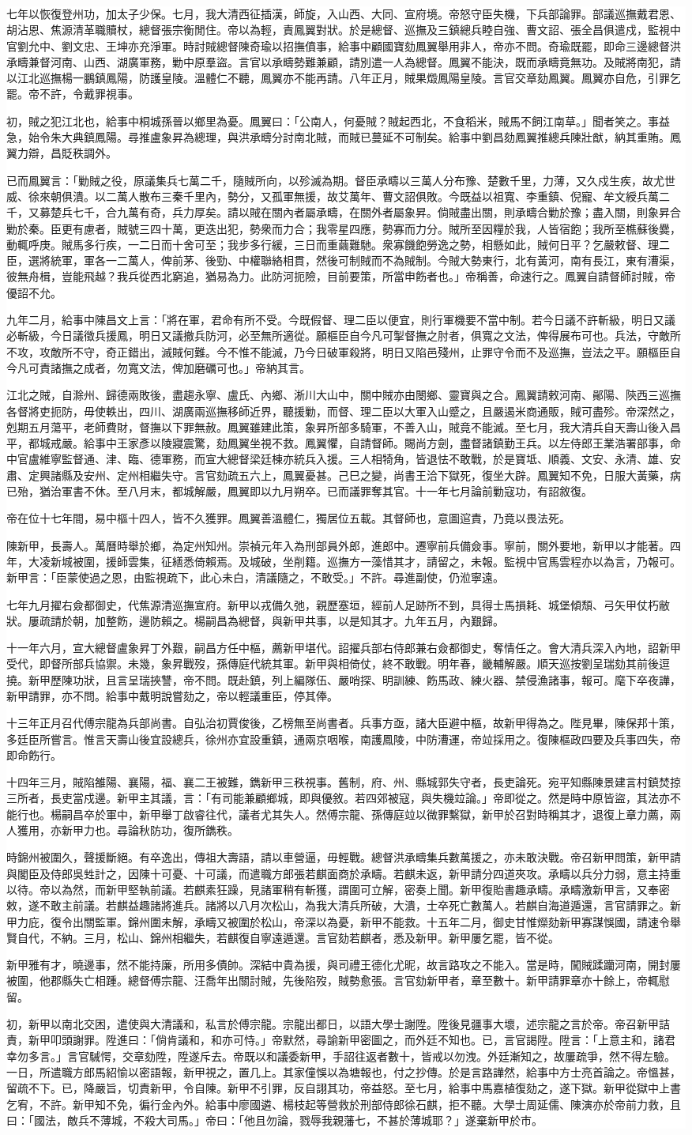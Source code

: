 七年以恢復登州功，加太子少保。七月，我大清西征插漢，師旋，入山西、大同、宣府境。帝怒守臣失機，下兵部論罪。部議巡撫戴君恩、胡沾恩、焦源清革職贖杖，總督張宗衡閒住。帝以為輕，責鳳翼對狀。於是總督、巡撫及三鎮總兵睦自強、曹文詔、張全昌俱遣戍，監視中官劉允中、劉文忠、王坤亦充淨軍。時討賊總督陳奇瑜以招撫僨事，給事中顧國寶劾鳳翼舉用非人，帝亦不問。奇瑜既罷，即命三邊總督洪承疇兼督河南、山西、湖廣軍務，勦中原羣盜。言官以承疇勢難兼顧，請別遣一人為總督。鳳翼不能決，既而承疇竟無功。及賊將南犯，請以江北巡撫楊一鵬鎮鳳陽，防護皇陵。溫體仁不聽，鳳翼亦不能再請。八年正月，賊果燬鳳陽皇陵。言官交章劾鳳翼。鳳翼亦自危，引罪乞罷。帝不許，令戴罪視事。

初，賊之犯江北也，給事中桐城孫晉以鄉里為憂。鳳翼曰：「公南人，何憂賊？賊起西北，不食稻米，賊馬不飼江南草。」聞者笑之。事益急，始令朱大典鎮鳳陽。尋推盧象昇為總理，與洪承疇分討南北賊，而賊已蔓延不可制矣。給事中劉昌劾鳳翼推總兵陳壯猷，納其重賄。鳳翼力辯，昌貶秩調外。

已而鳳翼言：「勦賊之役，原議集兵七萬二千，隨賊所向，以殄滅為期。督臣承疇以三萬人分布豫、楚數千里，力薄，又久戍生疾，故尤世威、徐來朝俱潰。以二萬人散布三秦千里內，勢分，又孤軍無援，故艾萬年、曹文詔俱敗。今既益以祖寬、李重鎮、倪寵、牟文綬兵萬二千，又募楚兵七千，合九萬有奇，兵力厚矣。請以賊在關內者屬承疇，在關外者屬象昇。倘賊盡出關，則承疇合勦於豫；盡入關，則象昇合勦於秦。臣更有慮者，賊號三四十萬，更迭出犯，勢衆而力合；我零星四應，勢寡而力分。賊所至因糧於我，人皆宿飽；我所至樵蘇後爨，動輒呼庚。賊馬多行疾，一二日而十舍可至；我步多行緩，三日而重繭難馳。衆寡饑飽勞逸之勢，相懸如此，賊何日平？乞嚴敕督、理二臣，選將統軍，軍各一二萬人，俾前茅、後勁、中權聯絡相貫，然後可制賊而不為賊制。今賊大勢東行，北有黃河，南有長江，東有漕渠，彼無舟楫，豈能飛越？我兵從西北窮追，猶易為力。此防河扼險，目前要策，所當申飭者也。」帝稱善，命速行之。鳳翼自請督師討賊，帝優詔不允。

九年二月，給事中陳昌文上言：「將在軍，君命有所不受。今既假督、理二臣以便宜，則行軍機要不當中制。若今日議不許斬級，明日又議必斬級，今日議徵兵援鳳，明日又議撤兵防河，必至無所適從。願樞臣自今凡可掣督撫之肘者，俱寬之文法，俾得展布可也。兵法，守敵所不攻，攻敵所不守，奇正錯出，滅賊何難。今不惟不能滅，乃今日破軍殺將，明日又陷邑殘州，止罪守令而不及巡撫，豈法之平。願樞臣自今凡可責諸撫之成者，勿寬文法，俾加磨礪可也。」帝納其言。

江北之賊，自滁州、歸德兩敗後，盡趨永寧、盧氏、內鄉、淅川大山中，關中賊亦由閿鄉、靈寶與之合。鳳翼請敕河南、鄖陽、陝西三巡撫各督將吏扼防，毋使軼出，四川、湖廣兩巡撫移師近界，聽援勦，而督、理二臣以大軍入山蹙之，且嚴遏米商通販，賊可盡殄。帝深然之，剋期五月蕩平，老師費財，督撫以下罪無赦。鳳翼雖建此策，象昇所部多騎軍，不善入山，賊竟不能滅。至七月，我大清兵自天壽山後入昌平，都城戒嚴。給事中王家彥以陵寢震驚，劾鳳翼坐視不救。鳳翼懼，自請督師。賜尚方劍，盡督諸鎮勤王兵。以左侍郎王業浩署部事，命中官盧維寧監督通、津、臨、德軍務，而宣大總督梁廷棟亦統兵入援。三人相犄角，皆退怯不敢戰，於是寶坻、順義、文安、永清、雄、安肅、定興諸縣及安州、定州相繼失守。言官劾疏五六上，鳳翼憂甚。己巳之變，尚書王洽下獄死，復坐大辟。鳳翼知不免，日服大黃藥，病已殆，猶治軍書不休。至八月末，都城解嚴，鳳翼即以九月朔卒。已而議罪奪其官。十一年七月論前勦寇功，有詔敘復。

帝在位十七年間，易中樞十四人，皆不久獲罪。鳳翼善溫體仁，獨居位五載。其督師也，意圖逭責，乃竟以畏法死。

陳新甲，長壽人。萬曆時舉於鄉，為定州知州。崇禎元年入為刑部員外郎，進郎中。遷寧前兵備僉事。寧前，關外要地，新甲以才能著。四年，大凌新城被圍，援師雲集，征繕悉倚賴焉。及城破，坐削籍。巡撫方一藻惜其才，請留之，未報。監視中官馬雲程亦以為言，乃報可。新甲言：「臣蒙使過之恩，由監視疏下，此心未白，清議隨之，不敢受。」不許。尋進副使，仍涖寧遠。

七年九月擢右僉都御史，代焦源清巡撫宣府。新甲以戎備久弛，親歷塞垣，經前人足跡所不到，具得士馬損耗、城堡傾頹、弓矢甲仗朽敝狀。屢疏請於朝，加整飭，邊防賴之。楊嗣昌為總督，與新甲共事，以是知其才。九年五月，內艱歸。

十一年六月，宣大總督盧象昇丁外艱，嗣昌方任中樞，薦新甲堪代。詔擢兵部右侍郎兼右僉都御史，奪情任之。會大清兵深入內地，詔新甲受代，即督所部兵協禦。未幾，象昇戰歿，孫傳庭代統其軍。新甲與相倚仗，終不敢戰。明年春，畿輔解嚴。順天巡按劉呈瑞劾其前後逗撓。新甲歷陳功狀，且言呈瑞挾讐，帝不問。既赴鎮，列上編隊伍、嚴哨探、明訓練、飭馬政、練火器、禁侵漁諸事，報可。麾下卒夜譁，新甲請罪，亦不問。給事中戴明說嘗劾之，帝以輕議重臣，停其俸。

十三年正月召代傅宗龍為兵部尚書。自弘治初賈俊後，乙榜無至尚書者。兵事方亟，諸大臣避中樞，故新甲得為之。陛見畢，陳保邦十策，多廷臣所嘗言。惟言天壽山後宜設總兵，徐州亦宜設重鎮，通兩京咽喉，南護鳳陵，中防漕運，帝竝採用之。復陳樞政四要及兵事四失，帝即命飭行。

十四年三月，賊陷雒陽、襄陽，福、襄二王被難，鐫新甲三秩視事。舊制，府、州、縣城郭失守者，長吏論死。宛平知縣陳景建言村鎮焚掠三所者，長吏當戍邊。新甲主其議，言：「有司能兼顧鄉城，即與優敘。若四郊被寇，與失機竝論。」帝即從之。然是時中原皆盜，其法亦不能行也。楊嗣昌卒於軍中，新甲舉丁啟睿往代，議者尤其失人。然傅宗龍、孫傳庭竝以微罪繫獄，新甲於召對時稱其才，退復上章力薦，兩人獲用，亦新甲力也。尋論秋防功，復所鐫秩。

時錦州被圍久，聲援斷絕。有卒逸出，傳祖大壽語，請以車營逼，毋輕戰。總督洪承疇集兵數萬援之，亦未敢決戰。帝召新甲問策，新甲請與閣臣及侍郎吳甡計之，因陳十可憂、十可議，而遣職方郎張若麒面商於承疇。若麒未返，新甲請分四道夾攻。承疇以兵分力弱，意主持重以待。帝以為然，而新甲堅執前議。若麒素狂躁，見諸軍稍有斬獲，謂圍可立解，密奏上聞。新甲復貽書趣承疇。承疇激新甲言，又奉密敕，遂不敢主前議。若麒益趣諸將進兵。諸將以八月次松山，為我大清兵所破，大潰，士卒死亡數萬人。若麒自海道遁還，言官請罪之。新甲力庇，復令出關監軍。錦州圍未解，承疇又被圍於松山，帝深以為憂，新甲不能救。十五年二月，御史甘惟爃劾新甲寡謀悞國，請速令舉賢自代，不納。三月，松山、錦州相繼失，若麒復自寧遠遁還。言官劾若麒者，悉及新甲。新甲屢乞罷，皆不從。

新甲雅有才，曉邊事，然不能持廉，所用多債帥。深結中貴為援，與司禮王德化尤昵，故言路攻之不能入。當是時，闖賊蹂躪河南，開封屢被圍，他郡縣失亡相踵。總督傅宗龍、汪喬年出關討賊，先後陷歿，賊勢愈張。言官劾新甲者，章至數十。新甲請罪章亦十餘上，帝輒慰留。

初，新甲以南北交困，遣使與大清議和，私言於傅宗龍。宗龍出都日，以語大學士謝陞。陞後見疆事大壞，述宗龍之言於帝。帝召新甲詰責，新甲叩頭謝罪。陞進曰：「倘肯議和，和亦可恃。」帝默然，尋諭新甲密圖之，而外廷不知也。已，言官謁陞。陞言：「上意主和，諸君幸勿多言。」言官駴愕，交章劾陞，陞遂斥去。帝既以和議委新甲，手詔往返者數十，皆戒以勿洩。外廷漸知之，故屢疏爭，然不得左驗。一日，所遣職方郎馬紹愉以密語報，新甲視之，置几上。其家僮悞以為塘報也，付之抄傳。於是言路譁然，給事中方士亮首論之。帝慍甚，留疏不下。已，降嚴旨，切責新甲，令自陳。新甲不引罪，反自詡其功，帝益怒。至七月，給事中馬嘉植復劾之，遂下獄。新甲從獄中上書乞宥，不許。新甲知不免，徧行金內外。給事中廖國遴、楊枝起等營救於刑部侍郎徐石麒，拒不聽。大學士周延儒、陳演亦於帝前力救，且曰：「國法，敵兵不薄城，不殺大司馬。」帝曰：「他且勿論，戮辱我親藩七，不甚於薄城耶？」遂棄新甲於市。
